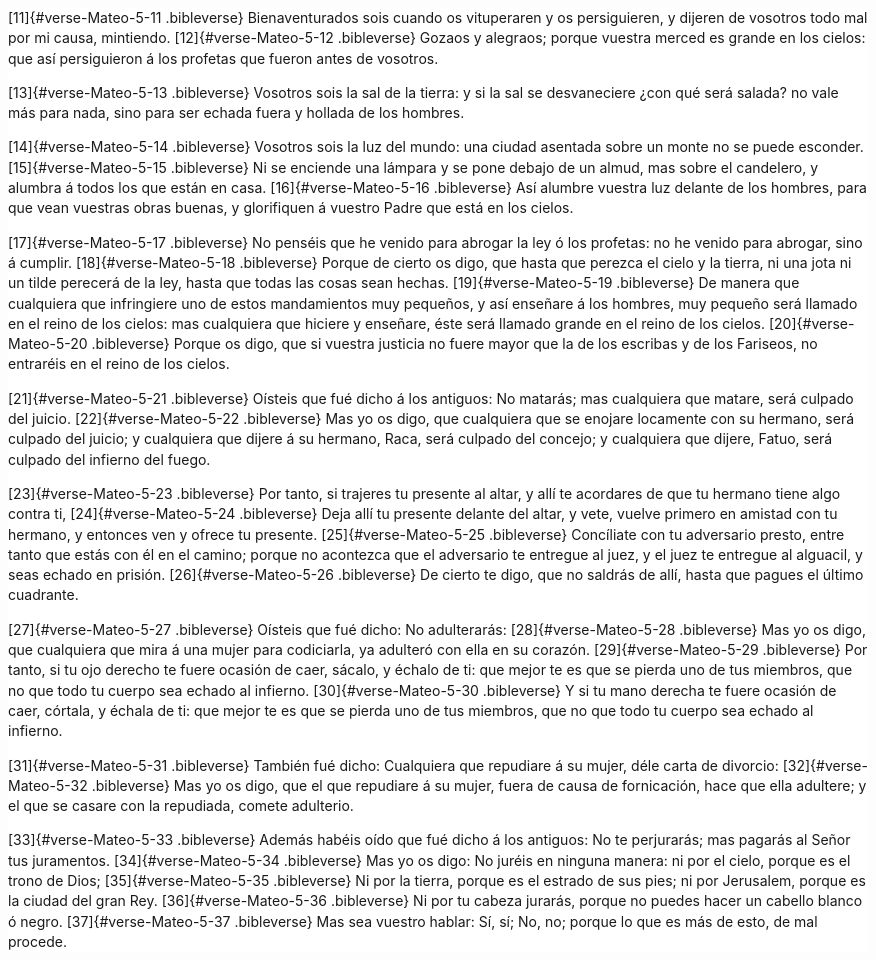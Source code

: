 [11]{#verse-Mateo-5-11 .bibleverse} Bienaventurados sois cuando os vituperaren y os persiguieren, y dijeren de vosotros todo mal por mi causa, mintiendo. [12]{#verse-Mateo-5-12 .bibleverse} Gozaos y alegraos; porque vuestra merced es grande en los cielos: que así persiguieron á los profetas que fueron antes de vosotros.

[13]{#verse-Mateo-5-13 .bibleverse} Vosotros sois la sal de la tierra: y si la sal se desvaneciere ¿con qué será salada? no vale más para nada, sino para ser echada fuera y hollada de los hombres.

[14]{#verse-Mateo-5-14 .bibleverse} Vosotros sois la luz del mundo: una ciudad asentada sobre un monte no se puede esconder. [15]{#verse-Mateo-5-15 .bibleverse} Ni se enciende una lámpara y se pone debajo de un almud, mas sobre el candelero, y alumbra á todos los que están en casa. [16]{#verse-Mateo-5-16 .bibleverse} Así alumbre vuestra luz delante de los hombres, para que vean vuestras obras buenas, y glorifiquen á vuestro Padre que está en los cielos.

[17]{#verse-Mateo-5-17 .bibleverse} No penséis que he venido para abrogar la ley ó los profetas: no he venido para abrogar, sino á cumplir. [18]{#verse-Mateo-5-18 .bibleverse} Porque de cierto os digo, que hasta que perezca el cielo y la tierra, ni una jota ni un tilde perecerá de la ley, hasta que todas las cosas sean hechas. [19]{#verse-Mateo-5-19 .bibleverse} De manera que cualquiera que infringiere uno de estos mandamientos muy pequeños, y así enseñare á los hombres, muy pequeño será llamado en el reino de los cielos: mas cualquiera que hiciere y enseñare, éste será llamado grande en el reino de los cielos. [20]{#verse-Mateo-5-20 .bibleverse} Porque os digo, que si vuestra justicia no fuere mayor que la de los escribas y de los Fariseos, no entraréis en el reino de los cielos.

[21]{#verse-Mateo-5-21 .bibleverse} Oísteis que fué dicho á los antiguos: No matarás; mas cualquiera que matare, será culpado del juicio. [22]{#verse-Mateo-5-22 .bibleverse} Mas yo os digo, que cualquiera que se enojare locamente con su hermano, será culpado del juicio; y cualquiera que dijere á su hermano, Raca, será culpado del concejo; y cualquiera que dijere, Fatuo, será culpado del infierno del fuego.

[23]{#verse-Mateo-5-23 .bibleverse} Por tanto, si trajeres tu presente al altar, y allí te acordares de que tu hermano tiene algo contra ti, [24]{#verse-Mateo-5-24 .bibleverse} Deja allí tu presente delante del altar, y vete, vuelve primero en amistad con tu hermano, y entonces ven y ofrece tu presente. [25]{#verse-Mateo-5-25 .bibleverse} Concíliate con tu adversario presto, entre tanto que estás con él en el camino; porque no acontezca que el adversario te entregue al juez, y el juez te entregue al alguacil, y seas echado en prisión. [26]{#verse-Mateo-5-26 .bibleverse} De cierto te digo, que no saldrás de allí, hasta que pagues el último cuadrante.

[27]{#verse-Mateo-5-27 .bibleverse} Oísteis que fué dicho: No adulterarás: [28]{#verse-Mateo-5-28 .bibleverse} Mas yo os digo, que cualquiera que mira á una mujer para codiciarla, ya adulteró con ella en su corazón. [29]{#verse-Mateo-5-29 .bibleverse} Por tanto, si tu ojo derecho te fuere ocasión de caer, sácalo, y échalo de ti: que mejor te es que se pierda uno de tus miembros, que no que todo tu cuerpo sea echado al infierno. [30]{#verse-Mateo-5-30 .bibleverse} Y si tu mano derecha te fuere ocasión de caer, córtala, y échala de ti: que mejor te es que se pierda uno de tus miembros, que no que todo tu cuerpo sea echado al infierno.

[31]{#verse-Mateo-5-31 .bibleverse} También fué dicho: Cualquiera que repudiare á su mujer, déle carta de divorcio: [32]{#verse-Mateo-5-32 .bibleverse} Mas yo os digo, que el que repudiare á su mujer, fuera de causa de fornicación, hace que ella adultere; y el que se casare con la repudiada, comete adulterio.

[33]{#verse-Mateo-5-33 .bibleverse} Además habéis oído que fué dicho á los antiguos: No te perjurarás; mas pagarás al Señor tus juramentos. [34]{#verse-Mateo-5-34 .bibleverse} Mas yo os digo: No juréis en ninguna manera: ni por el cielo, porque es el trono de Dios; [35]{#verse-Mateo-5-35 .bibleverse} Ni por la tierra, porque es el estrado de sus pies; ni por Jerusalem, porque es la ciudad del gran Rey. [36]{#verse-Mateo-5-36 .bibleverse} Ni por tu cabeza jurarás, porque no puedes hacer un cabello blanco ó negro. [37]{#verse-Mateo-5-37 .bibleverse} Mas sea vuestro hablar: Sí, sí; No, no; porque lo que es más de esto, de mal procede.
